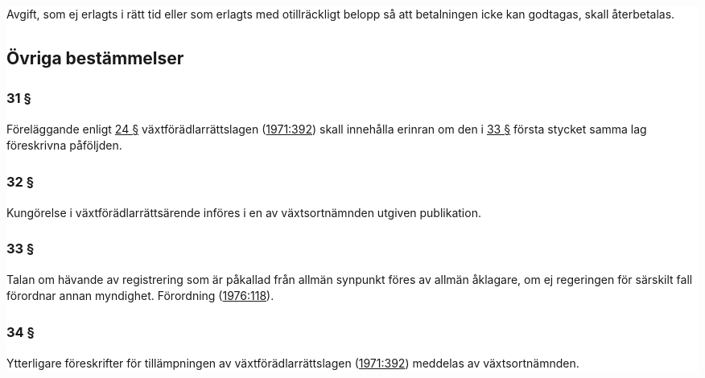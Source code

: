 Avgift, som ej erlagts i rätt tid eller som erlagts med otillräckligt belopp så att betalningen icke kan godtagas, skall återbetalas.

## Övriga bestämmelser

### 31 §

Föreläggande enligt [24 §](#24) växtförädlarrättslagen ([1971:392](https://selex.se/eli/sfs/1971/392)) skall innehålla erinran om den i [33 §](#33) första stycket samma lag föreskrivna påföljden.

### 32 §

Kungörelse i växtförädlarrättsärende införes i en av växtsortnämnden utgiven publikation.

### 33 §

Talan om hävande av registrering som är påkallad från allmän synpunkt föres av allmän åklagare, om ej regeringen för särskilt fall förordnar annan myndighet. Förordning ([1976:118](https://selex.se/eli/sfs/1976/118)).

### 34 §

Ytterligare föreskrifter för tillämpningen av växtförädlarrättslagen ([1971:392](https://selex.se/eli/sfs/1971/392)) meddelas av växtsortnämnden.